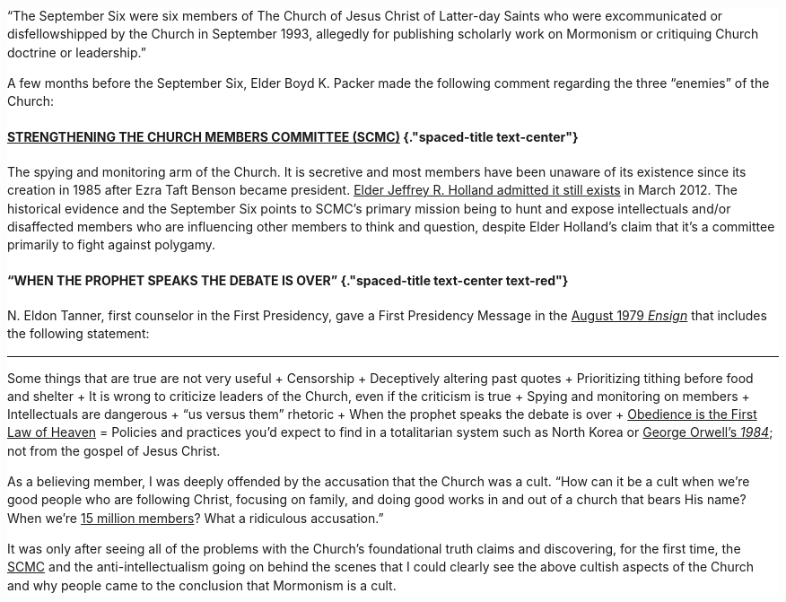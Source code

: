 “The September Six were six members of The Church of Jesus Christ of Latter-day Saints who were excommunicated or disfellowshipped by the Church in September 1993, allegedly for publishing scholarly work on Mormonism or critiquing Church doctrine or leadership.”

A few months before the September Six, Elder Boyd K. Packer made the following comment regarding the three “enemies” of the Church:

<IndentedQuote
  quote="The dangers I speak of come from the gay-lesbian movement, the feminist movement (both of which are relatively new), and the ever present challenge from the so-called scholars or intellectuals."
  attribution="Boyd K. Packer"
  source="All-Church Coordinating Council, May 18, 1993"
  link="https://www.cesletter.org/other/50"
/>

#### [STRENGTHENING THE CHURCH MEMBERS COMMITTEE (SCMC)](https://www.cesletter.org/other/51) {."spaced-title text-center"}

The spying and monitoring arm of the Church. It is secretive and most members have
been unaware of its existence since its creation in 1985 after Ezra Taft Benson became president. [Elder Jeffrey R. Holland admitted it still exists](https://cesletter.org/boa/33) in March 2012. The historical evidence and the September Six points to SCMC’s primary mission being to hunt and expose intellectuals and/or disaffected members who are influencing other members to think and question, despite Elder Holland’s claim that it’s a committee primarily to fight against polygamy.

#### “WHEN THE PROPHET SPEAKS THE DEBATE IS OVER” {."spaced-title text-center text-red"}

N. Eldon Tanner, first counselor in the First Presidency, gave a First Presidency Message in the [August 1979 _Ensign_](https://www.cesletter.org/other/53) that includes the following statement:

<IndentedQuote quote="When the prophet speaks the debate is over." />

<hr class="divider" />

Some things that are true are not very useful + Censorship + Deceptively altering past quotes + Prioritizing tithing before food and shelter + It is wrong to criticize leaders of the Church, even if the criticism is true + Spying and monitoring on members + Intellectuals are dangerous + “us versus them” rhetoric + When the prophet speaks the debate is over + [Obedience is the First Law of Heaven](https://www.cesletter.org/other/54) = Policies and practices you’d expect to find in a totalitarian system such as North Korea or [George Orwell’s _1984_](https://www.cesletter.org/other/55); not from the gospel of Jesus Christ.

As a believing member, I was deeply offended by the accusation that the Church was a cult. “How can it be a cult when we’re good people who are following Christ, focusing on family, and doing good works in and out of a church that bears His name? When we’re [15 million members](https://www.cesletter.org/other/56)? What a ridiculous accusation.”

It was only after seeing all of the problems with the Church’s foundational truth claims and discovering, for the first time, the [SCMC](https://www.cesletter.org/other/51) and the anti-intellectualism going on behind the scenes that I could clearly see the above cultish aspects of the Church and why people came to the conclusion that Mormonism is a cult.